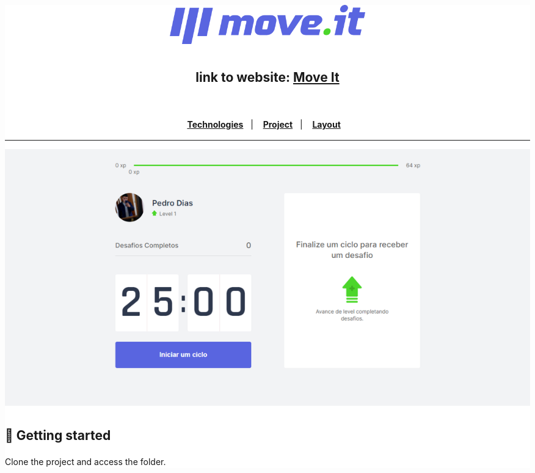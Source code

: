 <h1 align="center">
   <img src="./public/logo.svg" alt="Move It" width="320"/>
</h1>

<h2 align="center">
   link to website: <a href="https://moveit-h9tlq1493-diaspd.vercel.app/"> Move It </a>
</h2>

</br>

<p align="center">
  <a href="#-Technologies"><b>Technologies</b></a>&nbsp;&nbsp;&nbsp;|&nbsp;&nbsp;&nbsp;
  <a href="#-Project"><b>Project</b></a>&nbsp;&nbsp;&nbsp;|&nbsp;&nbsp;&nbsp;
   <a href="#-Layout"><b>Layout</b></a>&nbsp;&nbsp;&nbsp;
</p>

---

<div align="center">
  <img alt="img" title="Moveit" src="./public/template.png" width="100%" />
</div>


## 🚀 Getting started

Clone the project and access the folder.
